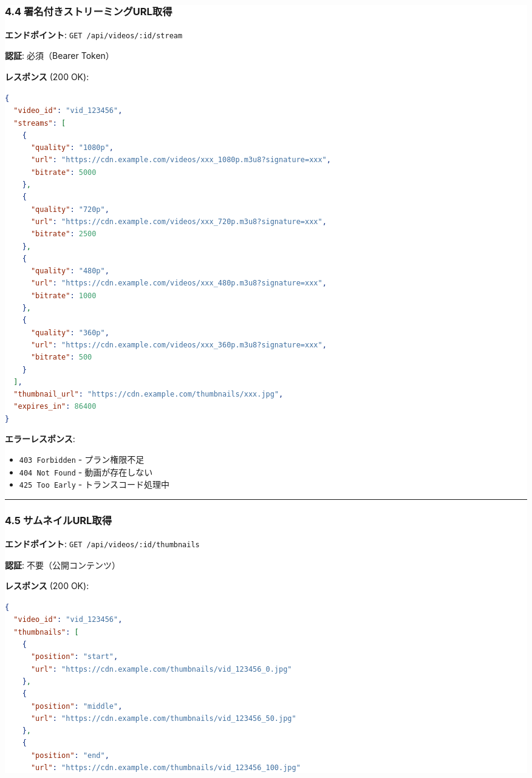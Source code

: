 
### 4.4 署名付きストリーミングURL取得

**エンドポイント**: `GET /api/videos/:id/stream`

**認証**: 必須（Bearer Token）

**レスポンス** (200 OK):
```json
{
  "video_id": "vid_123456",
  "streams": [
    {
      "quality": "1080p",
      "url": "https://cdn.example.com/videos/xxx_1080p.m3u8?signature=xxx",
      "bitrate": 5000
    },
    {
      "quality": "720p",
      "url": "https://cdn.example.com/videos/xxx_720p.m3u8?signature=xxx",
      "bitrate": 2500
    },
    {
      "quality": "480p",
      "url": "https://cdn.example.com/videos/xxx_480p.m3u8?signature=xxx",
      "bitrate": 1000
    },
    {
      "quality": "360p",
      "url": "https://cdn.example.com/videos/xxx_360p.m3u8?signature=xxx",
      "bitrate": 500
    }
  ],
  "thumbnail_url": "https://cdn.example.com/thumbnails/xxx.jpg",
  "expires_in": 86400
}
```

**エラーレスポンス**:
- `403 Forbidden` - プラン権限不足
- `404 Not Found` - 動画が存在しない
- `425 Too Early` - トランスコード処理中

---

### 4.5 サムネイルURL取得

**エンドポイント**: `GET /api/videos/:id/thumbnails`

**認証**: 不要（公開コンテンツ）

**レスポンス** (200 OK):
```json
{
  "video_id": "vid_123456",
  "thumbnails": [
    {
      "position": "start",
      "url": "https://cdn.example.com/thumbnails/vid_123456_0.jpg"
    },
    {
      "position": "middle",
      "url": "https://cdn.example.com/thumbnails/vid_123456_50.jpg"
    },
    {
      "position": "end",
      "url": "https://cdn.example.com/thumbnails/vid_123456_100.jpg"
```